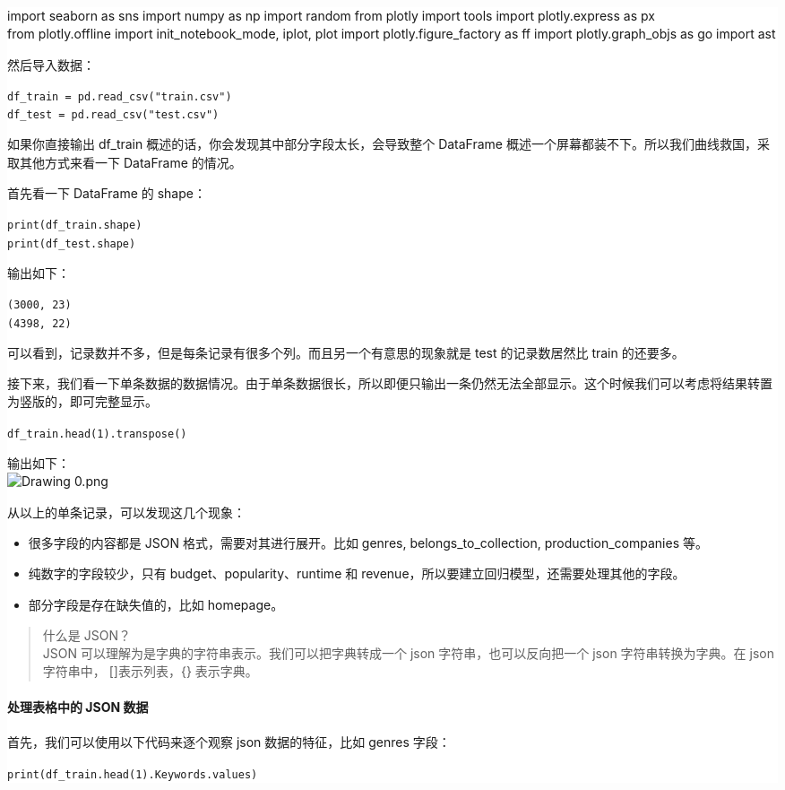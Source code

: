 <span class="hljs-keyword">import</span>&nbsp;seaborn&nbsp;<span class="hljs-keyword">as</span>&nbsp;sns
<span class="hljs-keyword">import</span>&nbsp;numpy&nbsp;<span class="hljs-keyword">as</span>&nbsp;np
<span class="hljs-keyword">import</span>&nbsp;random
<span class="hljs-keyword">from</span>&nbsp;plotly&nbsp;<span class="hljs-keyword">import</span>&nbsp;tools
<span class="hljs-keyword">import</span>&nbsp;plotly.express&nbsp;<span class="hljs-keyword">as</span>&nbsp;px
<span class="hljs-keyword">from</span>&nbsp;plotly.offline&nbsp;<span class="hljs-keyword">import</span>&nbsp;init_notebook_mode,&nbsp;iplot,&nbsp;plot
<span class="hljs-keyword">import</span>&nbsp;plotly.figure_factory&nbsp;<span class="hljs-keyword">as</span>&nbsp;ff
<span class="hljs-keyword">import</span>&nbsp;plotly.graph_objs&nbsp;<span class="hljs-keyword">as</span>&nbsp;go
<span class="hljs-keyword">import</span> ast
</code></pre>
<p data-nodeid="97">然后导入数据：</p>
<pre class="lang-python" data-nodeid="98"><code data-language="python">df_train&nbsp;=&nbsp;pd.read_csv(<span class="hljs-string">"train.csv"</span>)
df_test&nbsp;=&nbsp;pd.read_csv(<span class="hljs-string">"test.csv"</span>)
</code></pre>
<p data-nodeid="99">如果你直接输出 df_train 概述的话，你会发现其中部分字段太长，会导致整个 DataFrame 概述一个屏幕都装不下。所以我们曲线救国，采取其他方式来看一下 DataFrame 的情况。</p>
<p data-nodeid="100">首先看一下 DataFrame 的 shape：</p>
<pre class="lang-python" data-nodeid="101"><code data-language="python">print(df_train.shape)
print(df_test.shape)
</code></pre>
<p data-nodeid="102">输出如下：</p>
<pre class="lang-java" data-nodeid="103"><code data-language="java">(<span class="hljs-number">3000</span>, <span class="hljs-number">23</span>)
(<span class="hljs-number">4398</span>, <span class="hljs-number">22</span>)
</code></pre>
<p data-nodeid="104">可以看到，记录数并不多，但是每条记录有很多个列。而且另一个有意思的现象就是 test 的记录数居然比 train 的还要多。</p>
<p data-nodeid="105">接下来，我们看一下单条数据的数据情况。由于单条数据很长，所以即便只输出一条仍然无法全部显示。这个时候我们可以考虑将结果转置为竖版的，即可完整显示。</p>
<pre class="lang-python" data-nodeid="106"><code data-language="python">df_train.head(<span class="hljs-number">1</span>).transpose()
</code></pre>
<p data-nodeid="2433" class="">输出如下：<br>
<img src="https://s0.lgstatic.com/i/image6/M01/4B/85/Cgp9HWDlan6AWaAtAAFoLauny58574.png" alt="Drawing 0.png" data-nodeid="2438"></p>

<p data-nodeid="108">从以上的单条记录，可以发现这几个现象：</p>
<ul data-nodeid="109">
<li data-nodeid="110">
<p data-nodeid="111">很多字段的内容都是 JSON 格式，需要对其进行展开。比如 genres, belongs_to_collection, production_companies 等。</p>
</li>
<li data-nodeid="112">
<p data-nodeid="113">纯数字的字段较少，只有 budget、popularity、runtime 和 revenue，所以要建立回归模型，还需要处理其他的字段。</p>
</li>
<li data-nodeid="114">
<p data-nodeid="115">部分字段是存在缺失值的，比如 homepage。</p>
</li>
</ul>
<blockquote data-nodeid="116">
<p data-nodeid="117">什么是 JSON？<br>
JSON 可以理解为是字典的字符串表示。我们可以把字典转成一个 json 字符串，也可以反向把一个 json 字符串转换为字典。在 json 字符串中， []表示列表，{} 表示字典。</p>
</blockquote>
<h4 data-nodeid="118">处理表格中的 JSON 数据</h4>
<p data-nodeid="119">首先，我们可以使用以下代码来逐个观察 json 数据的特征，比如 genres 字段：</p>
<pre class="lang-python" data-nodeid="120"><code data-language="python">print(df_train.head(<span class="hljs-number">1</span>).Keywords.values)
</code></pre>